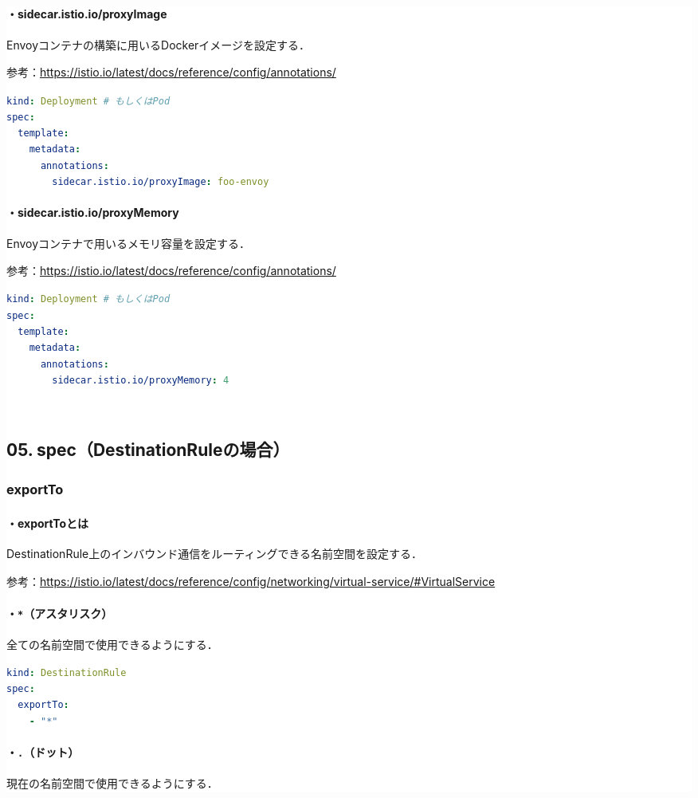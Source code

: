 #### ・sidecar.istio.io/proxyImage

Envoyコンテナの構築に用いるDockerイメージを設定する．

参考：https://istio.io/latest/docs/reference/config/annotations/

```yaml
kind: Deployment # もしくはPod
spec:
  template:
    metadata:
      annotations:
        sidecar.istio.io/proxyImage: foo-envoy
```

#### ・sidecar.istio.io/proxyMemory

Envoyコンテナで用いるメモリ容量を設定する．

参考：https://istio.io/latest/docs/reference/config/annotations/

```yaml
kind: Deployment # もしくはPod
spec:
  template:
    metadata:
      annotations:
        sidecar.istio.io/proxyMemory: 4
```

<br>

## 05. spec（DestinationRuleの場合）

### exportTo

#### ・exportToとは

DestinationRule上のインバウンド通信をルーティングできる名前空間を設定する．

参考：https://istio.io/latest/docs/reference/config/networking/virtual-service/#VirtualService

#### ・```*```（アスタリスク）

全ての名前空間で使用できるようにする．

```yaml
kind: DestinationRule
spec:
  exportTo:
    - "*"
```

#### ・```.```（ドット）

現在の名前空間で使用できるようにする．
